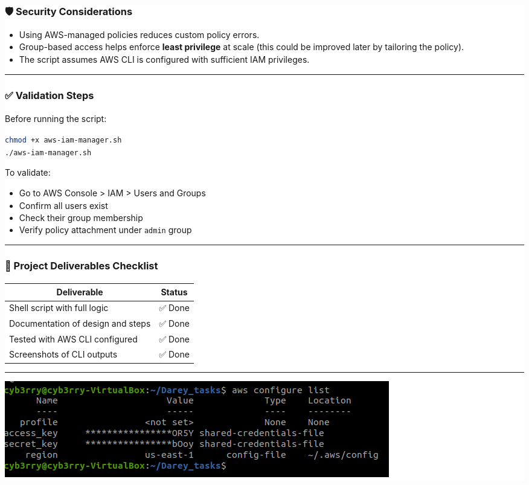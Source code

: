 
### 🛡️ **Security Considerations**

* Using AWS-managed policies reduces custom policy errors.
* Group-based access helps enforce **least privilege** at scale (this could be improved later by tailoring the policy).
* The script assumes AWS CLI is configured with sufficient IAM privileges.

---

### ✅ Validation Steps

Before running the script:

```bash
chmod +x aws-iam-manager.sh
./aws-iam-manager.sh
```

To validate:

* Go to AWS Console > IAM > Users and Groups
* Confirm all users exist
* Check their group membership
* Verify policy attachment under `admin` group
---

### 📂 Project Deliverables Checklist

| Deliverable                       | Status                             |
| --------------------------------- | ---------------------------------- |
| Shell script with full logic      | ✅ Done                             |
| Documentation of design and steps | ✅ Done                             |
| Tested with AWS CLI configured    | ✅ Done 
| Screenshots of CLI outputs        | ✅ Done 


---


![AWS CLI CONFIGURED](IMG/awscli.png)
